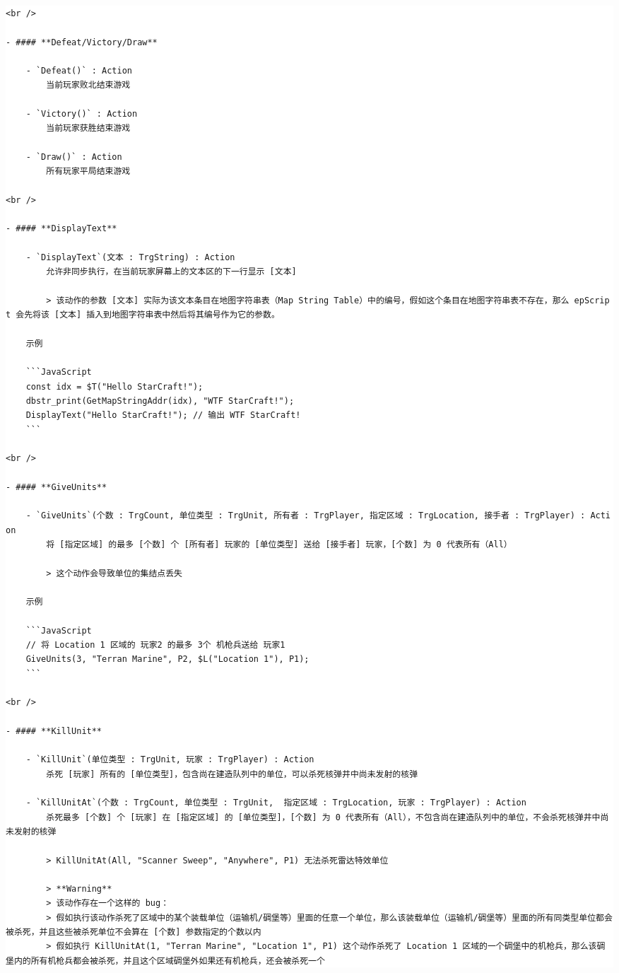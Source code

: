     <br />

    - #### **Defeat/Victory/Draw**

        - `Defeat()` : Action  
            当前玩家败北结束游戏

        - `Victory()` : Action  
            当前玩家获胜结束游戏

        - `Draw()` : Action  
            所有玩家平局结束游戏

    <br />

    - #### **DisplayText**

        - `DisplayText`(文本 : TrgString) : Action  
            允许非同步执行，在当前玩家屏幕上的文本区的下一行显示 [文本]  

            > 该动作的参数 [文本] 实际为该文本条目在地图字符串表（Map String Table）中的编号，假如这个条目在地图字符串表不存在，那么 epScript 会先将该 [文本] 插入到地图字符串表中然后将其编号作为它的参数。  

        示例

        ```JavaScript
        const idx = $T("Hello StarCraft!");
        dbstr_print(GetMapStringAddr(idx), "WTF StarCraft!");
        DisplayText("Hello StarCraft!"); // 输出 WTF StarCraft!
        ```

    <br />

    - #### **GiveUnits**

        - `GiveUnits`(个数 : TrgCount, 单位类型 : TrgUnit, 所有者 : TrgPlayer, 指定区域 : TrgLocation, 接手者 : TrgPlayer) : Action  
            将 [指定区域] 的最多 [个数] 个 [所有者] 玩家的 [单位类型] 送给 [接手者] 玩家，[个数] 为 0 代表所有（All）  

            > 这个动作会导致单位的集结点丢失

        示例

        ```JavaScript
        // 将 Location 1 区域的 玩家2 的最多 3个 机枪兵送给 玩家1
        GiveUnits(3, "Terran Marine", P2, $L("Location 1"), P1);
        ```

    <br />

    - #### **KillUnit**

        - `KillUnit`(单位类型 : TrgUnit, 玩家 : TrgPlayer) : Action  
            杀死 [玩家] 所有的 [单位类型]，包含尚在建造队列中的单位，可以杀死核弹井中尚未发射的核弹

        - `KillUnitAt`(个数 : TrgCount, 单位类型 : TrgUnit,  指定区域 : TrgLocation, 玩家 : TrgPlayer) : Action  
            杀死最多 [个数] 个 [玩家] 在 [指定区域] 的 [单位类型]，[个数] 为 0 代表所有（All），不包含尚在建造队列中的单位，不会杀死核弹井中尚未发射的核弹  

            > KillUnitAt(All, "Scanner Sweep", "Anywhere", P1) 无法杀死雷达特效单位  

            > **Warning**  
            > 该动作存在一个这样的 bug：  
            > 假如执行该动作杀死了区域中的某个装载单位（运输机/碉堡等）里面的任意一个单位，那么该装载单位（运输机/碉堡等）里面的所有同类型单位都会被杀死，并且这些被杀死单位不会算在 [个数] 参数指定的个数以内  
            > 假如执行 KillUnitAt(1, "Terran Marine", "Location 1", P1) 这个动作杀死了 Location 1 区域的一个碉堡中的机枪兵，那么该碉堡内的所有机枪兵都会被杀死，并且这个区域碉堡外如果还有机枪兵，还会被杀死一个  

